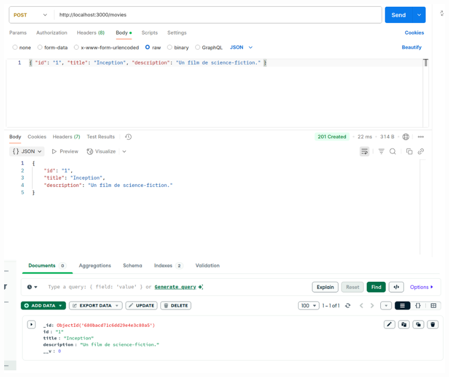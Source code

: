 ![Ajout d'un film dans MongoDB](images/mongopostmovies.png)
![Vérification des films dans MongoDB](images/mongoverifmovies.png)